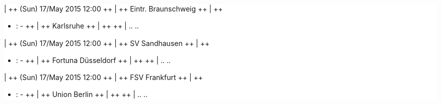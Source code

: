 | ++
(Sun) 17/May 2015 12:00  ++
| ++
Eintr. Braunschweig  ++
| ++
- : -  ++
| ++
Karlsruhe   ++
| ++
   ++
|
.. 
..

| ++
(Sun) 17/May 2015 12:00  ++
| ++
SV Sandhausen  ++
| ++
- : -  ++
| ++
Fortuna Düsseldorf   ++
| ++
   ++
|
.. 
..

| ++
(Sun) 17/May 2015 12:00  ++
| ++
FSV Frankfurt  ++
| ++
- : -  ++
| ++
Union Berlin   ++
| ++
   ++
|
.. 
..
